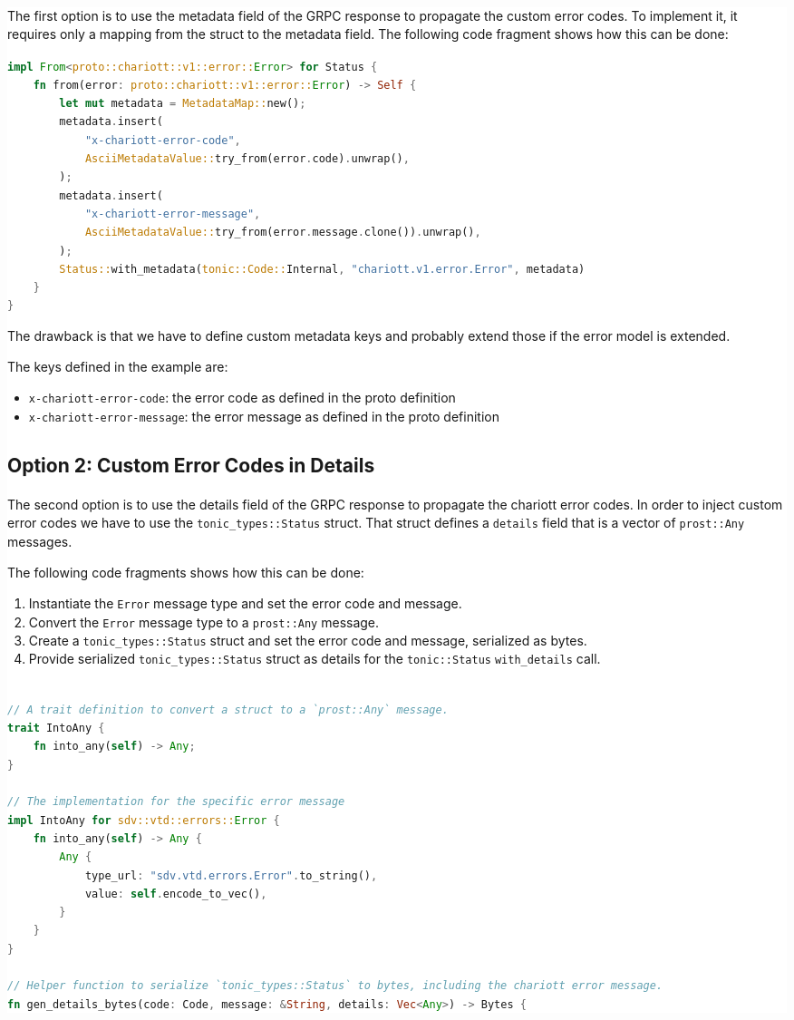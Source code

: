 The first option is to use the metadata field of the GRPC response to propagate
the custom error codes. To implement it, it requires only a mapping from the
struct to the metadata field. The following code fragment shows how this can be
done:

```rust
impl From<proto::chariott::v1::error::Error> for Status {
    fn from(error: proto::chariott::v1::error::Error) -> Self {
        let mut metadata = MetadataMap::new();
        metadata.insert(
            "x-chariott-error-code",
            AsciiMetadataValue::try_from(error.code).unwrap(),
        );
        metadata.insert(
            "x-chariott-error-message",
            AsciiMetadataValue::try_from(error.message.clone()).unwrap(),
        );
        Status::with_metadata(tonic::Code::Internal, "chariott.v1.error.Error", metadata)
    }
}
```

The drawback is that we have to define custom metadata keys and probably extend
those if the error model is extended.

The keys defined in the example are:

- `x-chariott-error-code`: the error code as defined in the proto definition
- `x-chariott-error-message`: the error message as defined in the proto
  definition

## Option 2: Custom Error Codes in Details

The second option is to use the details field of the GRPC response to propagate
the chariott error codes. In order to inject custom error codes we have to use
the `tonic_types::Status` struct. That struct defines a `details` field that is
a vector of `prost::Any` messages.

The following code fragments shows how this can be done:

1. Instantiate the `Error` message type and set the error code and message.
2. Convert the `Error` message type to a `prost::Any` message.
3. Create a `tonic_types::Status` struct and set the error code and message,
   serialized as bytes.
4. Provide serialized `tonic_types::Status` struct as details for the
   `tonic::Status` `with_details` call.

```rust

// A trait definition to convert a struct to a `prost::Any` message.
trait IntoAny {
    fn into_any(self) -> Any;
}

// The implementation for the specific error message
impl IntoAny for sdv::vtd::errors::Error {
    fn into_any(self) -> Any {
        Any {
            type_url: "sdv.vtd.errors.Error".to_string(),
            value: self.encode_to_vec(),
        }
    }
}

// Helper function to serialize `tonic_types::Status` to bytes, including the chariott error message.
fn gen_details_bytes(code: Code, message: &String, details: Vec<Any>) -> Bytes {
```